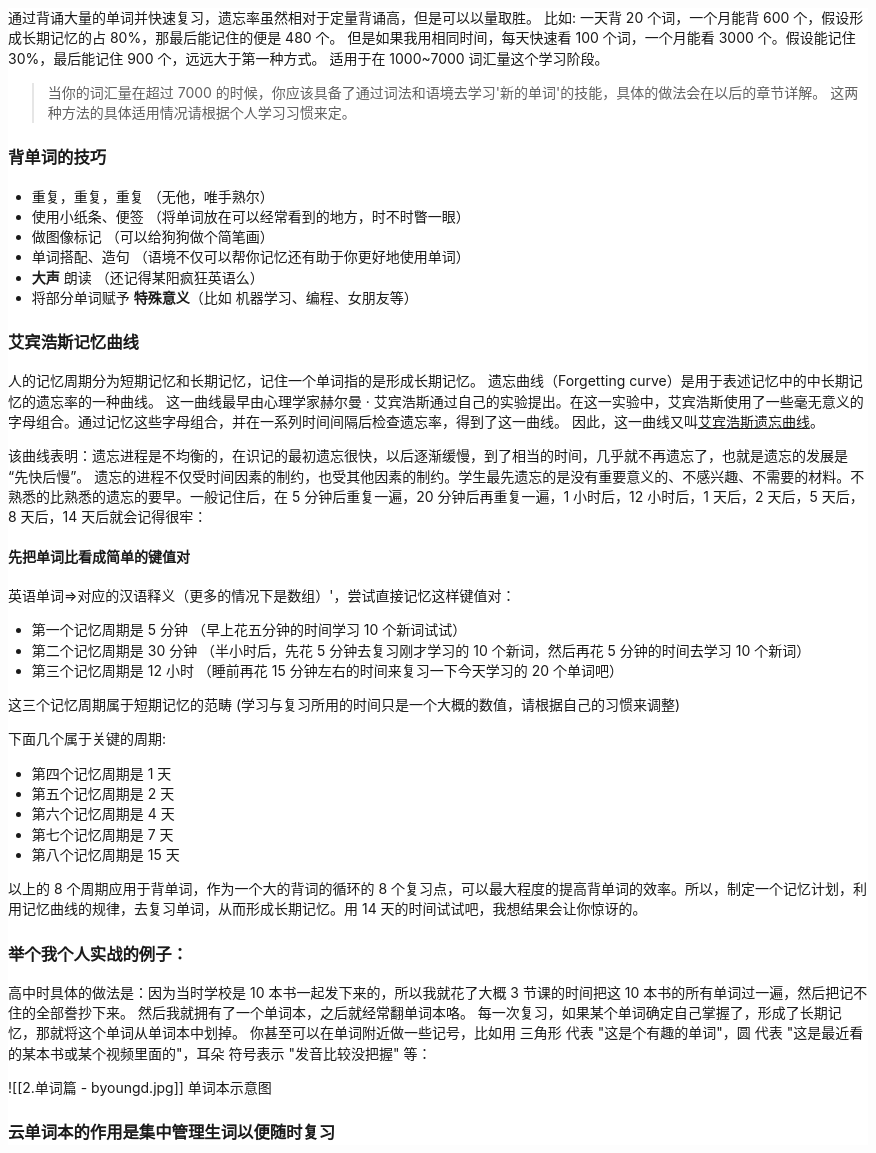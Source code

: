 通过背诵大量的单词并快速复习，遗忘率虽然相对于定量背诵高，但是可以以量取胜。 比如: 一天背 20 个词，一个月能背 600 个，假设形成长期记忆的占 80%，那最后能记住的便是 480 个。 但是如果我用相同时间，每天快速看 100 个词，一个月能看 3000 个。假设能记住 30%，最后能记住 900 个，远远大于第一种方式。 适用于在 1000~7000 词汇量这个学习阶段。

> 当你的词汇量在超过 7000 的时候，你应该具备了通过词法和语境去学习'新的单词'的技能，具体的做法会在以后的章节详解。 这两种方法的具体适用情况请根据个人学习习惯来定。

### 背单词的技巧

* 重复，重复，重复 （无他，唯手熟尔）
* 使用小纸条、便签 （将单词放在可以经常看到的地方，时不时瞥一眼）
* 做图像标记 （可以给狗狗做个简笔画）    
* 单词搭配、造句 （语境不仅可以帮你记忆还有助于你更好地使用单词）    
* **大声** 朗读 （还记得某阳疯狂英语么）  
* 将部分单词赋予 **特殊意义**（比如 机器学习、编程、女朋友等）
    
### 艾宾浩斯记忆曲线

人的记忆周期分为短期记忆和长期记忆，记住一个单词指的是形成长期记忆。 遗忘曲线（Forgetting curve）是用于表述记忆中的中长期记忆的遗忘率的一种曲线。 这一曲线最早由心理学家赫尔曼 · 艾宾浩斯通过自己的实验提出。在这一实验中，艾宾浩斯使用了一些毫无意义的字母组合。通过记忆这些字母组合，并在一系列时间间隔后检查遗忘率，得到了这一曲线。 因此，这一曲线又叫[艾宾浩斯遗忘曲线](https://zh.wikipedia.org/wiki/%E9%81%97%E5%BF%98%E6%9B%B2%E7%BA%BF)。

该曲线表明：遗忘进程是不均衡的，在识记的最初遗忘很快，以后逐渐缓慢，到了相当的时间，几乎就不再遗忘了，也就是遗忘的发展是 “先快后慢”。 遗忘的进程不仅受时间因素的制约，也受其他因素的制约。学生最先遗忘的是没有重要意义的、不感兴趣、不需要的材料。不熟悉的比熟悉的遗忘的要早。一般记住后，在 5 分钟后重复一遍，20 分钟后再重复一遍，1 小时后，12 小时后，1 天后，2 天后，5 天后，8 天后，14 天后就会记得很牢：

#### 先把单词比看成简单的键值对

英语单词=>对应的汉语释义（更多的情况下是数组）'，尝试直接记忆这样键值对：

* 第一个记忆周期是 5 分钟 （早上花五分钟的时间学习 10 个新词试试） 
* 第二个记忆周期是 30 分钟 （半小时后，先花 5 分钟去复习刚才学习的 10 个新词，然后再花 5 分钟的时间去学习 10 个新词）    
* 第三个记忆周期是 12 小时 （睡前再花 15 分钟左右的时间来复习一下今天学习的 20 个单词吧）

这三个记忆周期属于短期记忆的范畴 (学习与复习所用的时间只是一个大概的数值，请根据自己的习惯来调整)
    
下面几个属于关键的周期:

*  第四个记忆周期是 1 天    
*  第五个记忆周期是 2 天     
*  第六个记忆周期是 4 天     
*  第七个记忆周期是 7 天     
*  第八个记忆周期是 15 天     

以上的 8 个周期应用于背单词，作为一个大的背词的循环的 8 个复习点，可以最大程度的提高背单词的效率。所以，制定一个记忆计划，利用记忆曲线的规律，去复习单词，从而形成长期记忆。用 14 天的时间试试吧，我想结果会让你惊讶的。

### 举个我个人实战的例子：

高中时具体的做法是：因为当时学校是 10 本书一起发下来的，所以我就花了大概 3 节课的时间把这 10 本书的所有单词过一遍，然后把记不住的全部誊抄下来。 然后我就拥有了一个单词本，之后就经常翻单词本咯。 每一次复习，如果某个单词确定自己掌握了，形成了长期记忆，那就将这个单词从单词本中划掉。 你甚至可以在单词附近做一些记号，比如用 三角形 代表 "这是个有趣的单词"，圆 代表 "这是最近看的某本书或某个视频里面的"，耳朵 符号表示 "发音比较没把握" 等：

![[2.单词篇 - byoungd.jpg]]
单词本示意图

### 云单词本的作用是集中管理生词以便随时复习
